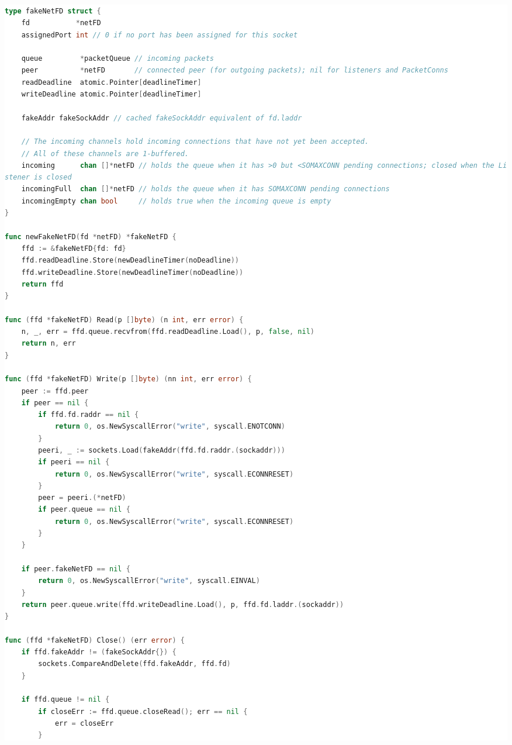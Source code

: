 ```go
type fakeNetFD struct {
	fd           *netFD
	assignedPort int // 0 if no port has been assigned for this socket

	queue         *packetQueue // incoming packets
	peer          *netFD       // connected peer (for outgoing packets); nil for listeners and PacketConns
	readDeadline  atomic.Pointer[deadlineTimer]
	writeDeadline atomic.Pointer[deadlineTimer]

	fakeAddr fakeSockAddr // cached fakeSockAddr equivalent of fd.laddr

	// The incoming channels hold incoming connections that have not yet been accepted.
	// All of these channels are 1-buffered.
	incoming      chan []*netFD // holds the queue when it has >0 but <SOMAXCONN pending connections; closed when the Listener is closed
	incomingFull  chan []*netFD // holds the queue when it has SOMAXCONN pending connections
	incomingEmpty chan bool     // holds true when the incoming queue is empty
}

func newFakeNetFD(fd *netFD) *fakeNetFD {
	ffd := &fakeNetFD{fd: fd}
	ffd.readDeadline.Store(newDeadlineTimer(noDeadline))
	ffd.writeDeadline.Store(newDeadlineTimer(noDeadline))
	return ffd
}

func (ffd *fakeNetFD) Read(p []byte) (n int, err error) {
	n, _, err = ffd.queue.recvfrom(ffd.readDeadline.Load(), p, false, nil)
	return n, err
}

func (ffd *fakeNetFD) Write(p []byte) (nn int, err error) {
	peer := ffd.peer
	if peer == nil {
		if ffd.fd.raddr == nil {
			return 0, os.NewSyscallError("write", syscall.ENOTCONN)
		}
		peeri, _ := sockets.Load(fakeAddr(ffd.fd.raddr.(sockaddr)))
		if peeri == nil {
			return 0, os.NewSyscallError("write", syscall.ECONNRESET)
		}
		peer = peeri.(*netFD)
		if peer.queue == nil {
			return 0, os.NewSyscallError("write", syscall.ECONNRESET)
		}
	}

	if peer.fakeNetFD == nil {
		return 0, os.NewSyscallError("write", syscall.EINVAL)
	}
	return peer.queue.write(ffd.writeDeadline.Load(), p, ffd.fd.laddr.(sockaddr))
}

func (ffd *fakeNetFD) Close() (err error) {
	if ffd.fakeAddr != (fakeSockAddr{}) {
		sockets.CompareAndDelete(ffd.fakeAddr, ffd.fd)
	}

	if ffd.queue != nil {
		if closeErr := ffd.queue.closeRead(); err == nil {
			err = closeErr
		}
```